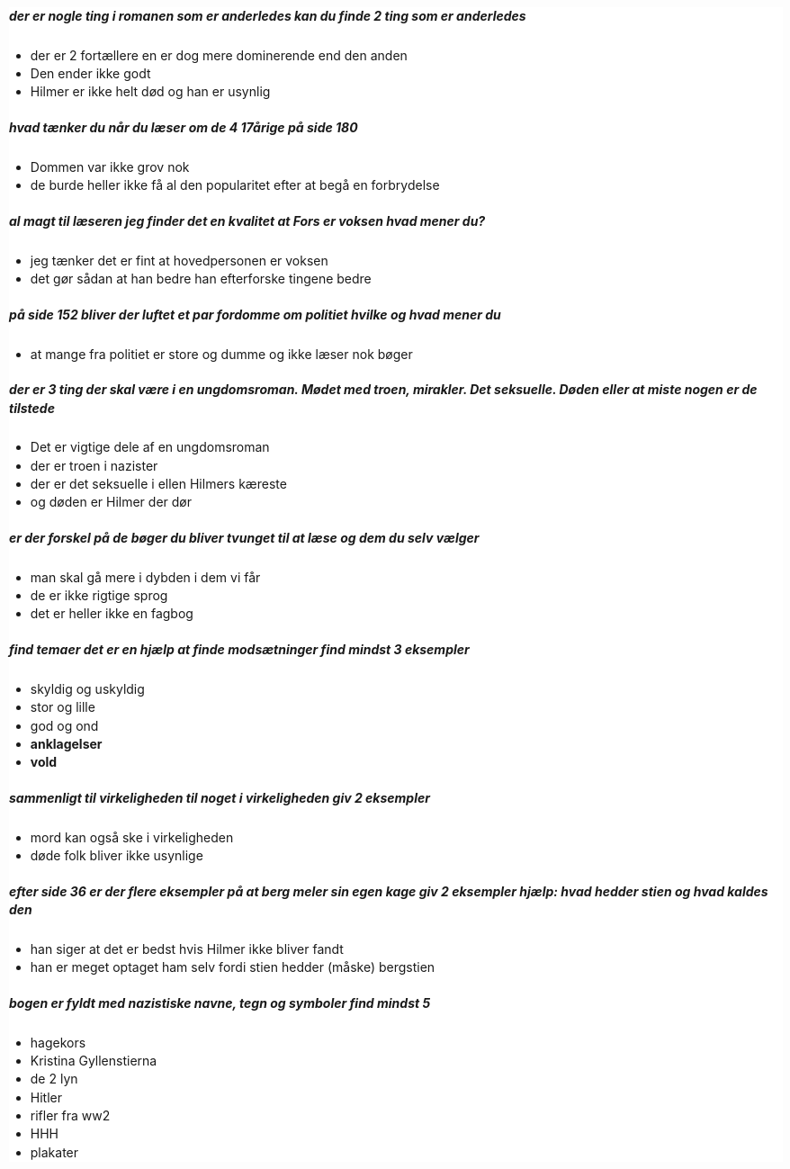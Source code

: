 ##### der er nogle ting i romanen som er anderledes kan du finde 2 ting som er anderledes
- der er 2 fortællere en er dog mere dominerende end den anden
- Den ender ikke godt
- Hilmer er ikke helt død og han er usynlig

##### hvad tænker du når du læser om de 4 17årige på side 180
- Dommen var ikke grov nok
- de burde heller ikke få al den popularitet efter at begå en forbrydelse
##### al magt til læseren jeg finder det en kvalitet at Fors er voksen hvad mener du?
- jeg tænker det er fint at hovedpersonen er voksen 
- det gør sådan at han bedre han efterforske tingene bedre
##### på side 152 bliver der luftet et par fordomme om politiet hvilke og hvad mener du
- at mange fra politiet er store og dumme og ikke læser nok bøger

##### der er 3 ting der skal være i en ungdomsroman. Mødet med troen, mirakler. Det seksuelle. Døden eller at miste nogen er de tilstede
- Det er vigtige dele af en ungdomsroman
- der er troen i nazister
- der er det seksuelle i ellen Hilmers kæreste
- og døden er Hilmer der dør
##### er der forskel på de bøger du bliver tvunget til at læse og dem du selv vælger
- man skal gå mere i dybden i dem vi får
- de er ikke rigtige sprog
- det er heller ikke en fagbog
##### find temaer det er en hjælp at finde modsætninger find mindst 3 eksempler
- skyldig og uskyldig
- stor og lille 
- god og ond
- **anklagelser**
- **vold**

##### sammenligt til virkeligheden til noget i virkeligheden giv 2 eksempler
- mord kan også ske i virkeligheden
- døde folk bliver ikke usynlige

##### efter side 36 er der flere eksempler på at berg meler sin egen kage giv 2 eksempler hjælp: hvad hedder stien og hvad kaldes den
- han siger at det er bedst hvis Hilmer ikke bliver fandt
- han er meget optaget ham selv fordi stien hedder (måske) bergstien

##### bogen er fyldt med nazistiske navne, tegn og symboler find mindst 5
- hagekors
- Kristina Gyllenstierna
- de 2 lyn 
- Hitler
- rifler fra ww2
- HHH
- plakater
